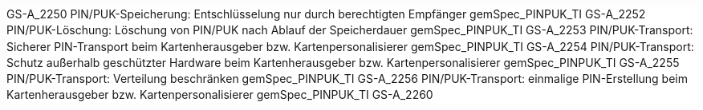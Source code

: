 </td></tr><tr><td>
GS-A_2250

</td><td>
PIN/PUK-Speicherung: Entschlüsselung nur durch berechtigten Empfänger

</td><td>
gemSpec_PINPUK_TI

</td></tr><tr><td>
GS-A_2252

</td><td>
PIN/PUK-Löschung: Löschung von PIN/PUK nach Ablauf der Speicherdauer

</td><td>
gemSpec_PINPUK_TI

</td></tr><tr><td>
GS-A_2253

</td><td>
PIN/PUK-Transport: Sicherer PIN-Transport beim Kartenherausgeber bzw.
Kartenpersonalisierer

</td><td>
gemSpec_PINPUK_TI

</td></tr><tr><td>
GS-A_2254

</td><td>
PIN/PUK-Transport: Schutz außerhalb geschützter Hardware beim
Kartenherausgeber bzw. Kartenpersonalisierer

</td><td>
gemSpec_PINPUK_TI

</td></tr><tr><td>
GS-A_2255

</td><td>
PIN/PUK-Transport: Verteilung beschränken

</td><td>
gemSpec_PINPUK_TI

</td></tr><tr><td>
GS-A_2256

</td><td>
PIN/PUK-Transport: einmalige PIN-Erstellung beim Kartenherausgeber bzw.
Kartenpersonalisierer

</td><td>
gemSpec_PINPUK_TI

</td></tr><tr><td>
GS-A_2260
